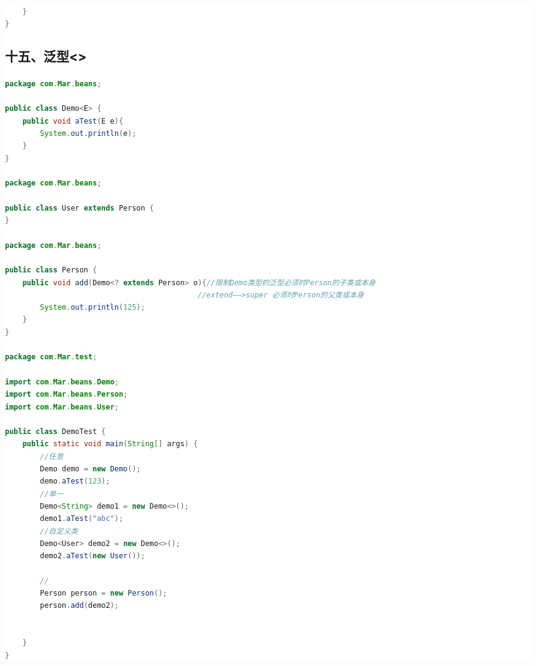 ```Java
    }
}
```

## 十五、泛型<>

```java
package com.Mar.beans;

public class Demo<E> {
    public void aTest(E e){
        System.out.println(e);
    }
}

package com.Mar.beans;

public class User extends Person {
}

package com.Mar.beans;

public class Person {
    public void add(Demo<? extends Person> o){//限制Demo类型的泛型必须时Person的子类或本身
        									//extend——>super 必须时Person的父类或本身
        System.out.println(125);
    }
}

package com.Mar.test;

import com.Mar.beans.Demo;
import com.Mar.beans.Person;
import com.Mar.beans.User;

public class DemoTest {
    public static void main(String[] args) {
        //任意
        Demo demo = new Demo();
        demo.aTest(123);
        //单一
        Demo<String> demo1 = new Demo<>();
        demo1.aTest("abc");
        //自定义类
        Demo<User> demo2 = new Demo<>();
        demo2.aTest(new User());

        //
        Person person = new Person();
        person.add(demo2);


    }
}

```
